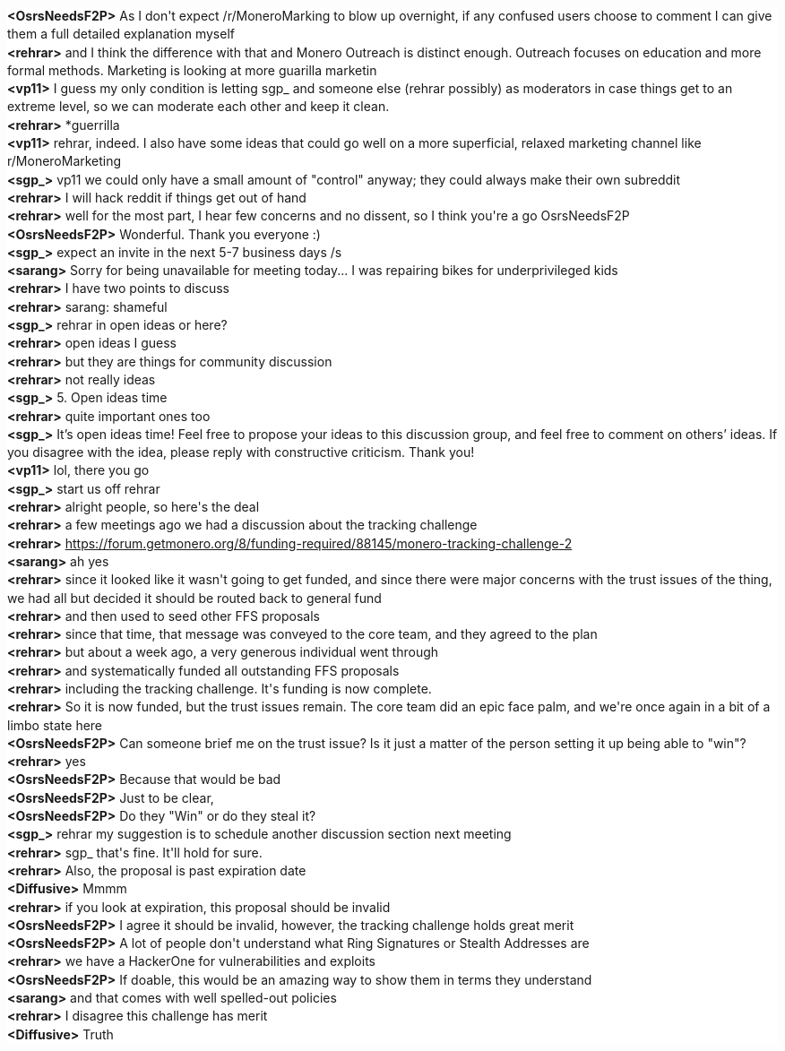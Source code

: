 **\<OsrsNeedsF2P>** As I don't expect /r/MoneroMarking to blow up overnight, if any confused users choose to comment I can give them a full detailed explanation myself  
**\<rehrar>** and I think the difference with that and Monero Outreach is distinct enough. Outreach focuses on education and more formal methods. Marketing is looking at more guarilla marketin  
**\<vp11>** I guess my only condition is letting sgp\_ and someone else (rehrar possibly) as moderators in case things get to an extreme level, so we can moderate each other and keep it clean.  
**\<rehrar>** \*guerrilla  
**\<vp11>** rehrar, indeed. I also have some ideas that could go well on a more superficial, relaxed marketing channel like r/MoneroMarketing  
**\<sgp\_>** vp11 we could only have a small amount of "control" anyway; they could always make their own subreddit  
**\<rehrar>** I will hack reddit if things get out of hand  
**\<rehrar>** well for the most part, I hear few concerns and no dissent, so I think you're a go OsrsNeedsF2P  
**\<OsrsNeedsF2P>** Wonderful. Thank you everyone :)  
**\<sgp\_>** expect an invite in the next 5-7 business days /s  
**\<sarang>** Sorry for being unavailable for meeting today... I was repairing bikes for underprivileged kids  
**\<rehrar>** I have two points to discuss  
**\<rehrar>** sarang: shameful  
**\<sgp\_>** rehrar in open ideas or here?  
**\<rehrar>** open ideas I guess  
**\<rehrar>** but they are things for community discussion  
**\<rehrar>** not really ideas  
**\<sgp\_>** 5. Open ideas time  
**\<rehrar>** quite important ones too  
**\<sgp\_>** It’s open ideas time! Feel free to propose your ideas to this discussion group, and feel free to comment on others’ ideas. If you disagree with the idea, please reply with constructive criticism. Thank you!  
**\<vp11>** lol, there you go  
**\<sgp\_>** start us off rehrar  
**\<rehrar>** alright people, so here's the deal  
**\<rehrar>** a few meetings ago we had a discussion about the tracking challenge  
**\<rehrar>** https://forum.getmonero.org/8/funding-required/88145/monero-tracking-challenge-2  
**\<sarang>** ah yes  
**\<rehrar>** since it looked like it wasn't going to get funded, and since there were major concerns with the trust issues of the thing, we had all but decided it should be routed back to general fund  
**\<rehrar>** and then used to seed other FFS proposals  
**\<rehrar>** since that time, that message was conveyed to the core team, and they agreed to the plan  
**\<rehrar>** but about a week ago, a very generous individual went through  
**\<rehrar>** and systematically funded all outstanding FFS proposals  
**\<rehrar>** including the tracking challenge. It's funding is now complete.  
**\<rehrar>** So it is now funded, but the trust issues remain. The core team did an epic face palm, and we're once again in a bit of a limbo state here  
**\<OsrsNeedsF2P>** Can someone brief me on the trust issue? Is it just a matter of the person setting it up being able to "win"?  
**\<rehrar>** yes  
**\<OsrsNeedsF2P>** Because that would be bad  
**\<OsrsNeedsF2P>** Just to be clear,  
**\<OsrsNeedsF2P>** Do they "Win" or do they steal it?  
**\<sgp\_>** rehrar my suggestion is to schedule another discussion section next meeting  
**\<rehrar>** sgp\_ that's fine. It'll hold for sure.  
**\<rehrar>** Also, the proposal is past expiration date  
**\<Diffusive>** Mmmm  
**\<rehrar>** if you look at expiration, this proposal should be invalid  
**\<OsrsNeedsF2P>** I agree it should be invalid, however, the tracking challenge holds great merit  
**\<OsrsNeedsF2P>** A lot of people don't understand what Ring Signatures or Stealth Addresses are  
**\<rehrar>** we have a HackerOne for vulnerabilities and exploits  
**\<OsrsNeedsF2P>** If doable, this would be an amazing way to show them in terms they understand  
**\<sarang>** and that comes with well spelled-out policies  
**\<rehrar>** I disagree this challenge has merit  
**\<Diffusive>** Truth  